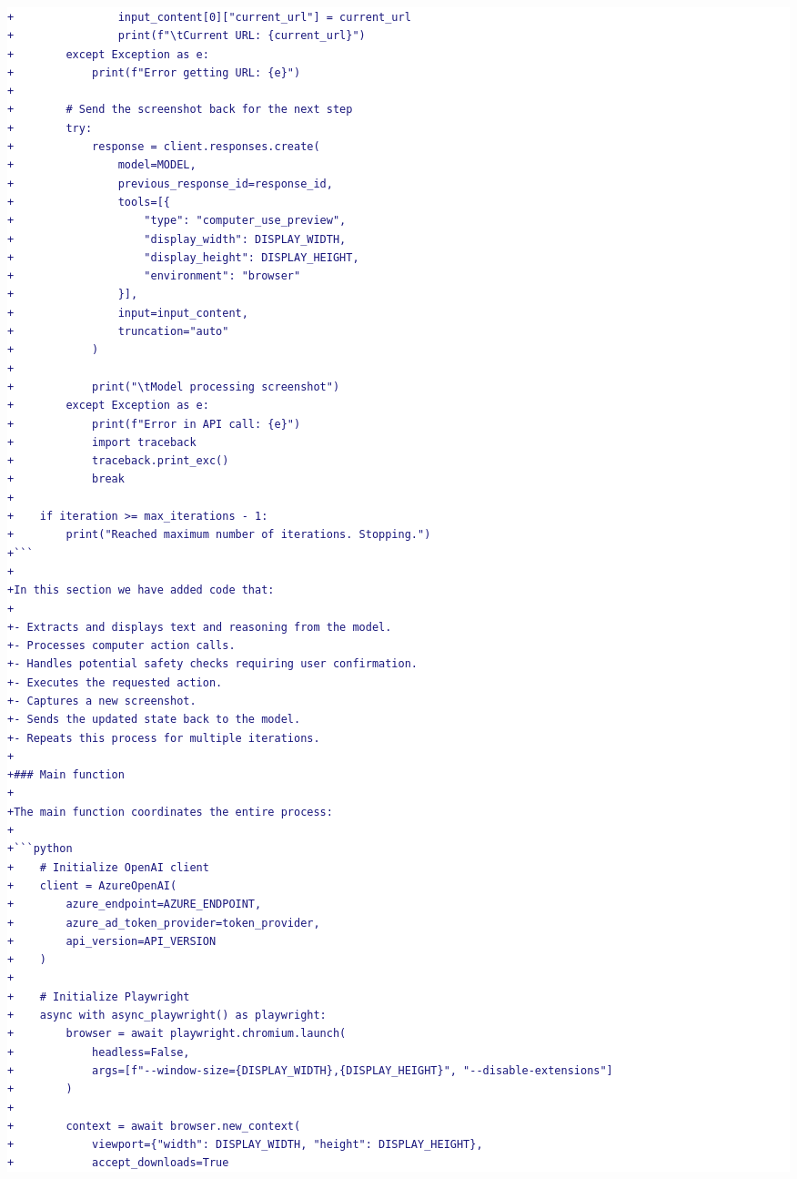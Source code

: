 ````diff
+                input_content[0]["current_url"] = current_url
+                print(f"\tCurrent URL: {current_url}")
+        except Exception as e:
+            print(f"Error getting URL: {e}")
+        
+        # Send the screenshot back for the next step
+        try:
+            response = client.responses.create(
+                model=MODEL,
+                previous_response_id=response_id,
+                tools=[{
+                    "type": "computer_use_preview",
+                    "display_width": DISPLAY_WIDTH,
+                    "display_height": DISPLAY_HEIGHT,
+                    "environment": "browser"
+                }],
+                input=input_content,
+                truncation="auto"
+            )
+
+            print("\tModel processing screenshot")
+        except Exception as e:
+            print(f"Error in API call: {e}")
+            import traceback
+            traceback.print_exc()
+            break
+    
+    if iteration >= max_iterations - 1:
+        print("Reached maximum number of iterations. Stopping.")
+```
+
+In this section we have added code that:
+
+- Extracts and displays text and reasoning from the model.
+- Processes computer action calls.
+- Handles potential safety checks requiring user confirmation.
+- Executes the requested action.
+- Captures a new screenshot.
+- Sends the updated state back to the model.
+- Repeats this process for multiple iterations.
+
+### Main function
+
+The main function coordinates the entire process:
+
+```python
+    # Initialize OpenAI client
+    client = AzureOpenAI(
+        azure_endpoint=AZURE_ENDPOINT,
+        azure_ad_token_provider=token_provider,
+        api_version=API_VERSION
+    )
+    
+    # Initialize Playwright
+    async with async_playwright() as playwright:
+        browser = await playwright.chromium.launch(
+            headless=False,
+            args=[f"--window-size={DISPLAY_WIDTH},{DISPLAY_HEIGHT}", "--disable-extensions"]
+        )
+        
+        context = await browser.new_context(
+            viewport={"width": DISPLAY_WIDTH, "height": DISPLAY_HEIGHT},
+            accept_downloads=True
````